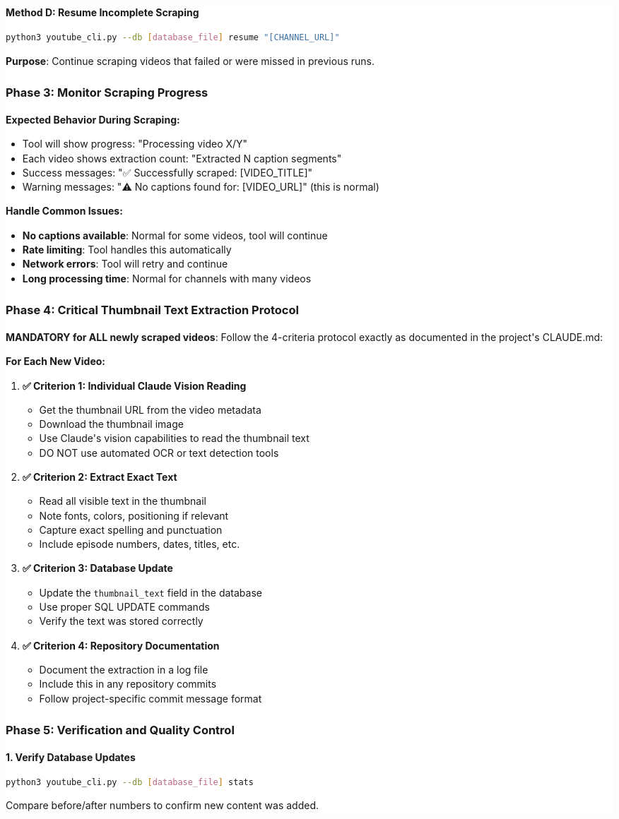 **Method D: Resume Incomplete Scraping**
```bash
python3 youtube_cli.py --db [database_file] resume "[CHANNEL_URL]"
```
**Purpose**: Continue scraping videos that failed or were missed in previous runs.

### Phase 3: Monitor Scraping Progress

**Expected Behavior During Scraping:**
- Tool will show progress: "Processing video X/Y"
- Each video shows extraction count: "Extracted N caption segments"  
- Success messages: "✅ Successfully scraped: [VIDEO_TITLE]"
- Warning messages: "⚠️ No captions found for: [VIDEO_URL]" (this is normal)

**Handle Common Issues:**
- **No captions available**: Normal for some videos, tool will continue
- **Rate limiting**: Tool handles this automatically
- **Network errors**: Tool will retry and continue
- **Long processing time**: Normal for channels with many videos

### Phase 4: Critical Thumbnail Text Extraction Protocol

**MANDATORY for ALL newly scraped videos**: Follow the 4-criteria protocol exactly as documented in the project's CLAUDE.md:

**For Each New Video:**

1. **✅ Criterion 1: Individual Claude Vision Reading**
   - Get the thumbnail URL from the video metadata
   - Download the thumbnail image
   - Use Claude's vision capabilities to read the thumbnail text
   - DO NOT use automated OCR or text detection tools

2. **✅ Criterion 2: Extract Exact Text**
   - Read all visible text in the thumbnail
   - Note fonts, colors, positioning if relevant
   - Capture exact spelling and punctuation
   - Include episode numbers, dates, titles, etc.

3. **✅ Criterion 3: Database Update**
   - Update the `thumbnail_text` field in the database
   - Use proper SQL UPDATE commands
   - Verify the text was stored correctly

4. **✅ Criterion 4: Repository Documentation**
   - Document the extraction in a log file
   - Include this in any repository commits
   - Follow project-specific commit message format

### Phase 5: Verification and Quality Control

**1. Verify Database Updates**
```bash
python3 youtube_cli.py --db [database_file] stats
```
Compare before/after numbers to confirm new content was added.
